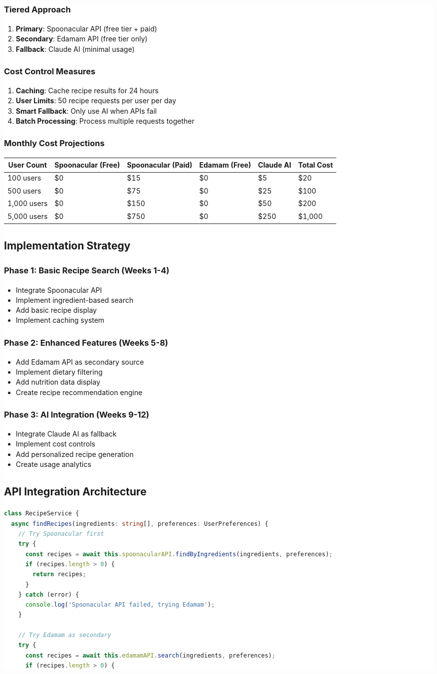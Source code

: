 ### Tiered Approach
1. **Primary**: Spoonacular API (free tier + paid)
2. **Secondary**: Edamam API (free tier only)
3. **Fallback**: Claude AI (minimal usage)

### Cost Control Measures
1. **Caching**: Cache recipe results for 24 hours
2. **User Limits**: 50 recipe requests per user per day
3. **Smart Fallback**: Only use AI when APIs fail
4. **Batch Processing**: Process multiple requests together

### Monthly Cost Projections

| User Count | Spoonacular (Free) | Spoonacular (Paid) | Edamam (Free) | Claude AI | Total Cost |
|------------|-------------------|-------------------|---------------|-----------|------------|
| 100 users  | $0               | $15              | $0            | $5        | $20        |
| 500 users  | $0               | $75              | $0            | $25       | $100       |
| 1,000 users| $0               | $150             | $0            | $50       | $200       |
| 5,000 users| $0               | $750             | $0            | $250      | $1,000     |

## Implementation Strategy

### Phase 1: Basic Recipe Search (Weeks 1-4)
- Integrate Spoonacular API
- Implement ingredient-based search
- Add basic recipe display
- Implement caching system

### Phase 2: Enhanced Features (Weeks 5-8)
- Add Edamam API as secondary source
- Implement dietary filtering
- Add nutrition data display
- Create recipe recommendation engine

### Phase 3: AI Integration (Weeks 9-12)
- Integrate Claude AI as fallback
- Implement cost controls
- Add personalized recipe generation
- Create usage analytics

## API Integration Architecture

```typescript
class RecipeService {
  async findRecipes(ingredients: string[], preferences: UserPreferences) {
    // Try Spoonacular first
    try {
      const recipes = await this.spoonacularAPI.findByIngredients(ingredients, preferences);
      if (recipes.length > 0) {
        return recipes;
      }
    } catch (error) {
      console.log('Spoonacular API failed, trying Edamam');
    }

    // Try Edamam as secondary
    try {
      const recipes = await this.edamamAPI.search(ingredients, preferences);
      if (recipes.length > 0) {
```